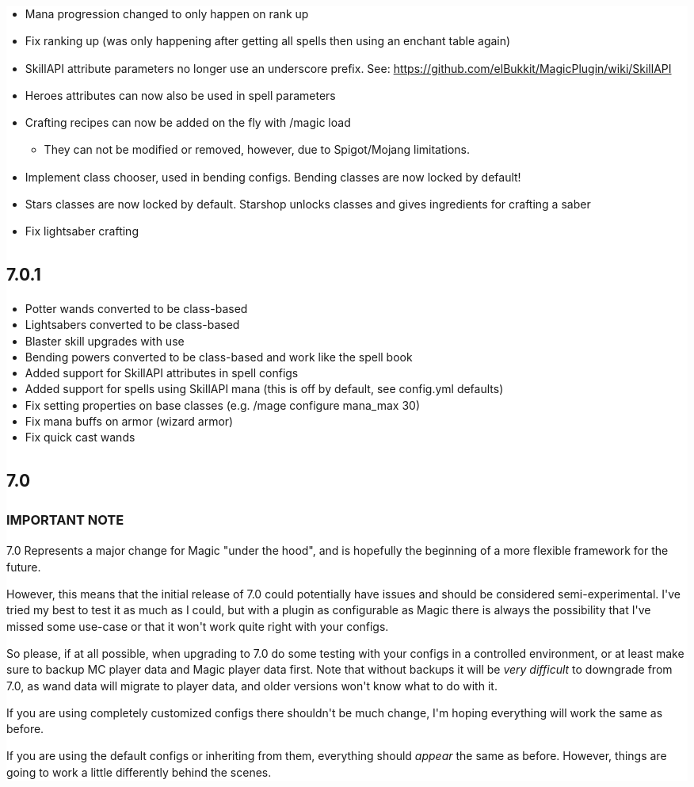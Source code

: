  - Mana progression changed to only happen on rank up
 - Fix ranking up (was only happening after getting all spells then using an enchant table again)

 - SkillAPI attribute parameters no longer use an underscore prefix.
   See: https://github.com/elBukkit/MagicPlugin/wiki/SkillAPI

 - Heroes attributes can now also be used in spell parameters

 - Crafting recipes can now be added on the fly with /magic load
   - They can not be modified or removed, however, due to Spigot/Mojang limitations.
 - Implement class chooser, used in bending configs. Bending classes are now locked by default!
 - Stars classes are now locked by default. Starshop unlocks classes and gives ingredients for crafting a saber
 - Fix lightsaber crafting

## 7.0.1

 - Potter wands converted to be class-based
 - Lightsabers converted to be class-based
 - Blaster skill upgrades with use
 - Bending powers converted to be class-based and work like the spell book
 - Added support for SkillAPI attributes in spell configs
 - Added support for spells using SkillAPI mana (this is off by default, see config.yml defaults)
 - Fix setting properties on base classes (e.g. /mage configure mana_max 30)
 - Fix mana buffs on armor (wizard armor)
 - Fix quick cast wands

## 7.0

### IMPORTANT NOTE

7.0 Represents a major change for Magic "under the hood", and is hopefully the beginning of a more flexible framework for the future.

However, this means that the initial release of 7.0 could potentially have issues and should be considered semi-experimental.
I've tried my best to test it as much as I could, but with a plugin as configurable as Magic there is always the possibility
that I've missed some use-case or that it won't work quite right with your configs.

So please, if at all possible, when upgrading to 7.0 do some testing with your configs in a controlled environment, or at least
make sure to backup MC player data and Magic player data first. Note that without backups it will be *very difficult* to
downgrade from 7.0, as wand data will migrate to player data, and older versions won't know what to do with it.

If you are using completely customized configs there shouldn't be much change, I'm hoping everything will work the same as before.

If you are using the default configs or inheriting from them, everything should *appear* the same as before. However, things
are going to work a little differently behind the scenes.
